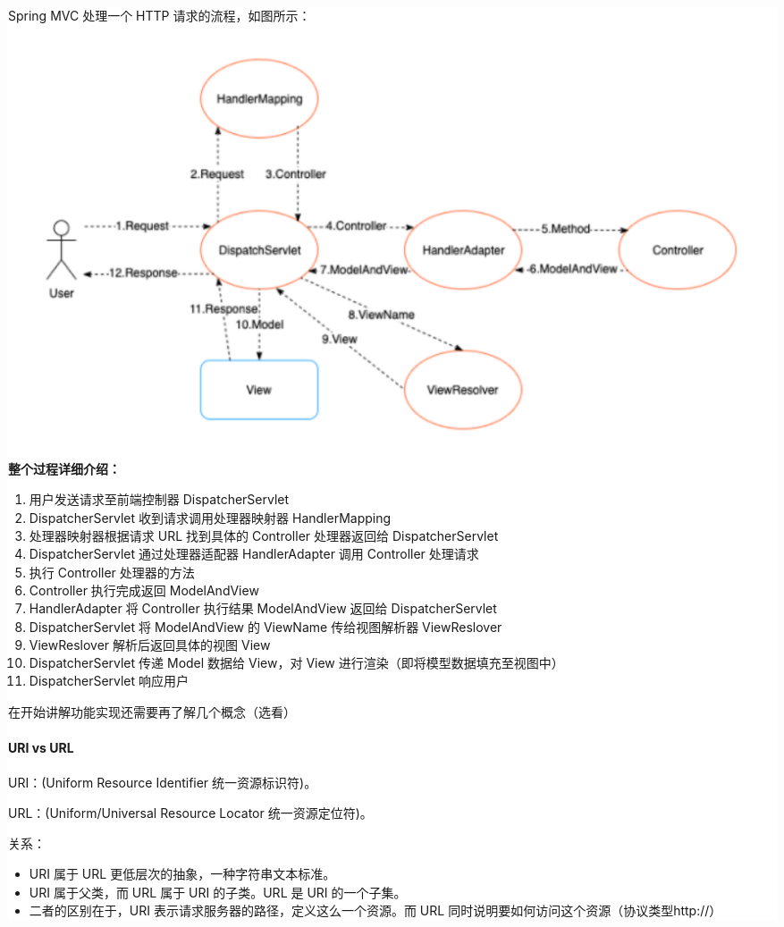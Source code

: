 Spring MVC 处理一个 HTTP 请求的流程，如图所示：

![image-20201105193339416]($%7Bstatic%7D/image-20201105193339416.png)

**整个过程详细介绍：**

1. 用户发送请求至前端控制器 DispatcherServlet
2. DispatcherServlet 收到请求调用处理器映射器 HandlerMapping
3. 处理器映射器根据请求 URL 找到具体的 Controller 处理器返回给 DispatcherServlet
4. DispatcherServlet 通过处理器适配器 HandlerAdapter 调用 Controller 处理请求
5. 执行 Controller 处理器的方法
6. Controller 执行完成返回 ModelAndView
7. HandlerAdapter 将 Controller 执行结果 ModelAndView 返回给 DispatcherServlet
8. DispatcherServlet 将 ModelAndView 的 ViewName 传给视图解析器 ViewReslover
9. ViewReslover 解析后返回具体的视图 View
10. DispatcherServlet 传递 Model 数据给 View，对 View 进行渲染（即将模型数据填充至视图中）
11. DispatcherServlet 响应用户



在开始讲解功能实现还需要再了解几个概念（选看）

#### URI vs URL

URI：(Uniform Resource Identifier 统一资源标识符)。

URL：(Uniform/Universal Resource Locator 统一资源定位符)。

关系：

- URI 属于 URL 更低层次的抽象，一种字符串文本标准。
- URI 属于父类，而 URL 属于 URI 的子类。URL 是 URI 的一个子集。
- 二者的区别在于，URI 表示请求服务器的路径，定义这么一个资源。而 URL 同时说明要如何访问这个资源（协议类型http://）
